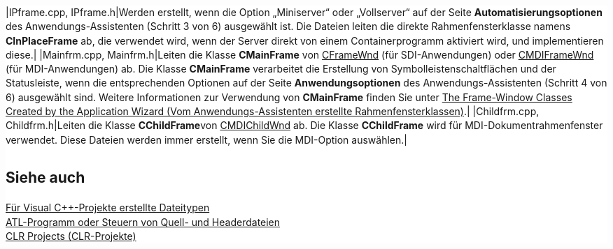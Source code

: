 |IPframe.cpp, IPframe.h|Werden erstellt, wenn die Option „Miniserver“ oder „Vollserver“ auf der Seite **Automatisierungsoptionen** des Anwendungs-Assistenten (Schritt 3 von 6) ausgewählt ist. Die Dateien leiten die direkte Rahmenfensterklasse namens **CInPlaceFrame** ab, die verwendet wird, wenn der Server direkt von einem Containerprogramm aktiviert wird, und implementieren diese.|
|Mainfrm.cpp, Mainfrm.h|Leiten die Klasse **CMainFrame** von [CFrameWnd](../../mfc/reference/cframewnd-class.md) (für SDI-Anwendungen) oder [CMDIFrameWnd](../../mfc/reference/cmdiframewnd-class.md) (für MDI-Anwendungen) ab. Die Klasse **CMainFrame** verarbeitet die Erstellung von Symbolleistenschaltflächen und der Statusleiste, wenn die entsprechenden Optionen auf der Seite **Anwendungsoptionen** des Anwendungs-Assistenten (Schritt 4 von 6) ausgewählt sind. Weitere Informationen zur Verwendung von **CMainFrame** finden Sie unter [The Frame-Window Classes Created by the Application Wizard (Vom Anwendungs-Assistenten erstellte Rahmenfensterklassen)](../../mfc/frame-window-classes-created-by-the-application-wizard.md).|
|Childfrm.cpp, Childfrm.h|Leiten die Klasse **CChildFrame**von [CMDIChildWnd](../../mfc/reference/cmdichildwnd-class.md) ab. Die Klasse **CChildFrame** wird für MDI-Dokumentrahmenfenster verwendet. Diese Dateien werden immer erstellt, wenn Sie die MDI-Option auswählen.|

## <a name="see-also"></a>Siehe auch

[Für Visual C++-Projekte erstellte Dateitypen](file-types-created-for-visual-cpp-projects.md)<br>
[ATL-Programm oder Steuern von Quell- und Headerdateien](atl-program-or-control-source-and-header-files.md)<br>
[CLR Projects (CLR-Projekte)](files-created-for-clr-projects.md)
